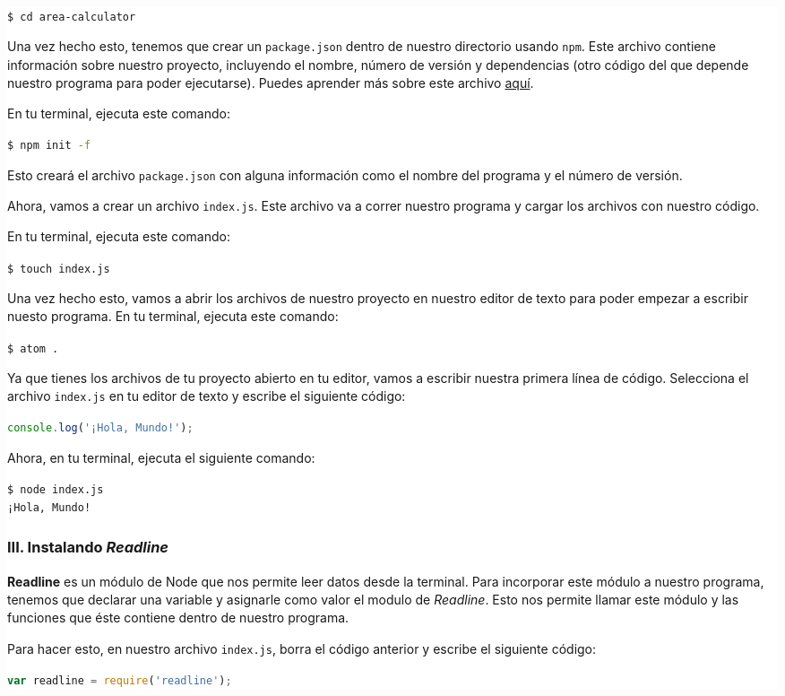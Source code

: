 ```bash
$ cd area-calculator
```

Una vez hecho esto, tenemos que crear un `package.json` dentro de nuestro directorio usando `npm`. Este archivo contiene información sobre nuestro proyecto, incluyendo el nombre, número de versión y dependencias (otro código del que depende nuestro programa para poder ejecutarse). Puedes aprender más sobre este archivo [aquí](https://docs.nodejitsu.com/articles/getting-started/npm/what-is-the-file-package-json/).

En tu terminal, ejecuta este comando:

```bash
$ npm init -f
```

Esto creará el archivo `package.json` con alguna información como el nombre del programa y el número de versión.

Ahora, vamos a crear un archivo `index.js`. Este archivo va a correr nuestro programa y cargar los archivos con nuestro código.

En tu terminal, ejecuta este comando:

```bash
$ touch index.js
```

Una vez hecho esto, vamos a abrir los archivos de nuestro proyecto en nuestro editor de texto para poder empezar a escribir nuesto programa. En tu terminal, ejecuta este comando:

```bash
$ atom .
```

Ya que tienes los archivos de tu proyecto abierto en tu editor, vamos a escribir nuestra primera línea de código. Selecciona el archivo `index.js` en tu editor de texto y escribe el siguiente código:

```js
console.log('¡Hola, Mundo!');
```

Ahora, en tu terminal, ejecuta el siguiente comando:

```bash
$ node index.js
¡Hola, Mundo!
```

### III. Instalando *Readline*

**Readline** es un módulo de Node que nos permite leer datos desde la terminal. Para incorporar este módulo a nuestro programa, tenemos que declarar una variable y asignarle como valor el modulo de *Readline*. Esto nos permite llamar este módulo y las funciones que éste contiene dentro de nuestro programa.

Para hacer esto, en nuestro archivo `index.js`, borra el código anterior y escribe el siguiente código:


```js
var readline = require('readline');
```
